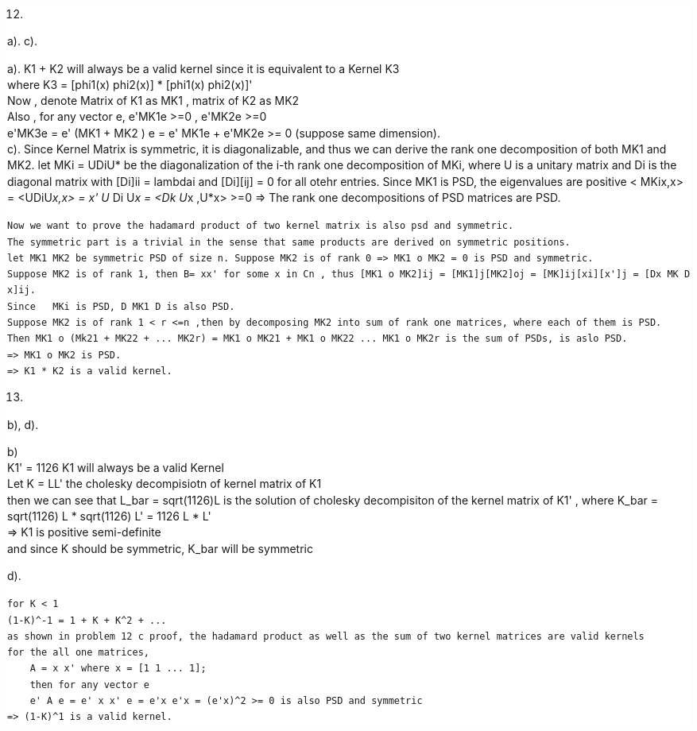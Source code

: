 

12.
a). c).

a).
K1 + K2 will always be a valid kernel since it is equivalent to a Kernel K3  
where K3 = [phi1(x) phi2(x)]  * [phi1(x) phi2(x)]'   
Now , denote Matrix of K1 as MK1 , matrix of K2 as MK2  
Also , for any vector e, e'MK1e >=0 , e'MK2e >=0  
e'MK3e = e' (MK1 + MK2 ) e = e' MK1e + e'MK2e >= 0 (suppose same dimension).  
c).
	Since Kernel Matrix is symmetric, it is diagonalizable, and thus we can derive the rank one decomposition of both MK1 and MK2.
	let MKi = UDiU* be the diagonalization of the i-th rank one decomposition of MKi, where U is a unitary matrix and Di is the diagonal matrix with [Di]ii = lambdai and [Di][ij] = 0 for all otehr entries. Since MK1 is PSD, the eigenvalues are positive
	< MKix,x> = <UDiU*x,x> = x' U* Di U*x = <Dk U*x ,U*x> >=0 
	=> The rank one decompositions of PSD matrices are PSD.
	
	Now we want to prove the hadamard product of two kernel matrix is also psd and symmetric.
	The symmetric part is a trivial in the sense that same products are derived on symmetric positions.
	let MK1 MK2 be symmetric PSD of size n. Suppose MK2 is of rank 0 => MK1 o MK2 = 0 is PSD and symmetric.
	Suppose MK2 is of rank 1, then B= xx' for some x in Cn , thus [MK1 o MK2]ij = [MK1]j[MK2]oj = [MK]ij[xi][x']j = [Dx MK Dx]ij.
	Since 	MKi is PSD, D MK1 D is also PSD.
	Suppose MK2 is of rank 1 < r <=n ,then by decomposing MK2 into sum of rank one matrices, where each of them is PSD.
	Then MK1 o (Mk21 + MK22 + ... MK2r) = MK1 o MK21 + MK1 o MK22 ... MK1 o MK2r is the sum of PSDs, is aslo PSD.
	=> MK1 o MK2 is PSD.
	=> K1 * K2 is a valid kernel.

13.
b), d).

b)  
K1' = 1126 K1 will always be a valid Kernel  
Let K = LL' the cholesky decompisiotn of kernel matrix of K1  
then we can see that L_bar = sqrt(1126)L is the solution of cholesky decompisiton of the kernel matrix of K1' , where K_bar = sqrt(1126) L * sqrt(1126) L' = 1126 L * L'  
=> K1 is positive semi-definite   
and since K should be symmetric, K_bar will be symmetric  

d).
		
	for K < 1 
	(1-K)^-1 = 1 + K + K^2 + ... 
	as shown in problem 12 c proof, the hadamard product as well as the sum of two kernel matrices are valid kernels
	for the all one matrices, 
		A = x x' where x = [1 1 ... 1];
		then for any vector e
		e' A e = e' x x' e = e'x e'x = (e'x)^2 >= 0 is also PSD and symmetric
	=> (1-K)^1 is a valid kernel.
	